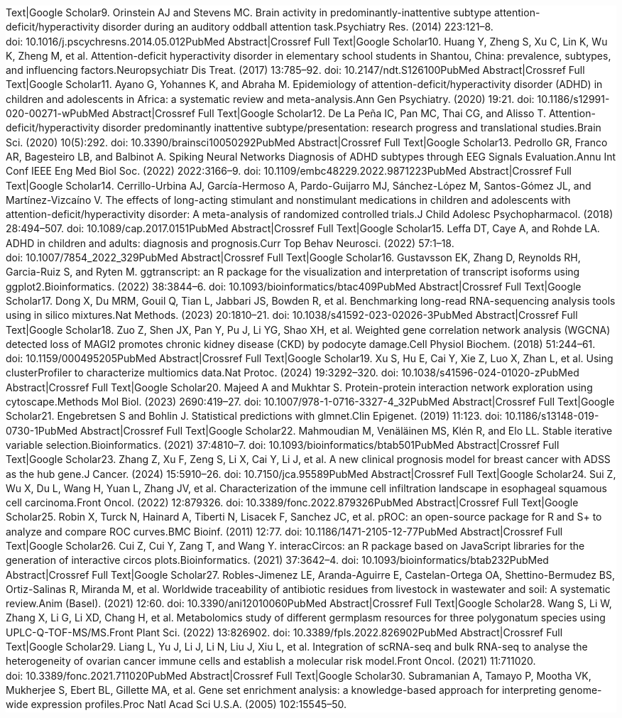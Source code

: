 Text|Google Scholar9. Orinstein AJ and Stevens MC. Brain activity in predominantly-inattentive subtype attention-deficit/hyperactivity disorder during an auditory oddball attention task.Psychiatry Res. (2014) 223:121–8. doi: 10.1016/j.pscychresns.2014.05.012PubMed Abstract|Crossref Full Text|Google Scholar10. Huang Y, Zheng S, Xu C, Lin K, Wu K, Zheng M, et al. Attention-deficit hyperactivity disorder in elementary school students in Shantou, China: prevalence, subtypes, and influencing factors.Neuropsychiatr Dis Treat. (2017) 13:785–92. doi: 10.2147/ndt.S126100PubMed Abstract|Crossref Full Text|Google Scholar11. Ayano G, Yohannes K, and Abraha M. Epidemiology of attention-deficit/hyperactivity disorder (ADHD) in children and adolescents in Africa: a systematic review and meta-analysis.Ann Gen Psychiatry. (2020) 19:21. doi: 10.1186/s12991-020-00271-wPubMed Abstract|Crossref Full Text|Google Scholar12. De La Peña IC, Pan MC, Thai CG, and Alisso T. Attention-deficit/hyperactivity disorder predominantly inattentive subtype/presentation: research progress and translational studies.Brain Sci. (2020) 10(5):292. doi: 10.3390/brainsci10050292PubMed Abstract|Crossref Full Text|Google Scholar13. Pedrollo GR, Franco AR, Bagesteiro LB, and Balbinot A. Spiking Neural Networks Diagnosis of ADHD subtypes through EEG Signals Evaluation.Annu Int Conf IEEE Eng Med Biol Soc. (2022) 2022:3166–9. doi: 10.1109/embc48229.2022.9871223PubMed Abstract|Crossref Full Text|Google Scholar14. Cerrillo-Urbina AJ, García-Hermoso A, Pardo-Guijarro MJ, Sánchez-López M, Santos-Gómez JL, and Martínez-Vizcaíno V. The effects of long-acting stimulant and nonstimulant medications in children and adolescents with attention-deficit/hyperactivity disorder: A meta-analysis of randomized controlled trials.J Child Adolesc Psychopharmacol. (2018) 28:494–507. doi: 10.1089/cap.2017.0151PubMed Abstract|Crossref Full Text|Google Scholar15. Leffa DT, Caye A, and Rohde LA. ADHD in children and adults: diagnosis and prognosis.Curr Top Behav Neurosci. (2022) 57:1–18. doi: 10.1007/7854_2022_329PubMed Abstract|Crossref Full Text|Google Scholar16. Gustavsson EK, Zhang D, Reynolds RH, Garcia-Ruiz S, and Ryten M. ggtranscript: an R package for the visualization and interpretation of transcript isoforms using ggplot2.Bioinformatics. (2022) 38:3844–6. doi: 10.1093/bioinformatics/btac409PubMed Abstract|Crossref Full Text|Google Scholar17. Dong X, Du MRM, Gouil Q, Tian L, Jabbari JS, Bowden R, et al. Benchmarking long-read RNA-sequencing analysis tools using in silico mixtures.Nat Methods. (2023) 20:1810–21. doi: 10.1038/s41592-023-02026-3PubMed Abstract|Crossref Full Text|Google Scholar18. Zuo Z, Shen JX, Pan Y, Pu J, Li YG, Shao XH, et al. Weighted gene correlation network analysis (WGCNA) detected loss of MAGI2 promotes chronic kidney disease (CKD) by podocyte damage.Cell Physiol Biochem. (2018) 51:244–61. doi: 10.1159/000495205PubMed Abstract|Crossref Full Text|Google Scholar19. Xu S, Hu E, Cai Y, Xie Z, Luo X, Zhan L, et al. Using clusterProfiler to characterize multiomics data.Nat Protoc. (2024) 19:3292–320. doi: 10.1038/s41596-024-01020-zPubMed Abstract|Crossref Full Text|Google Scholar20. Majeed A and Mukhtar S. Protein-protein interaction network exploration using cytoscape.Methods Mol Biol. (2023) 2690:419–27. doi: 10.1007/978-1-0716-3327-4_32PubMed Abstract|Crossref Full Text|Google Scholar21. Engebretsen S and Bohlin J. Statistical predictions with glmnet.Clin Epigenet. (2019) 11:123. doi: 10.1186/s13148-019-0730-1PubMed Abstract|Crossref Full Text|Google Scholar22. Mahmoudian M, Venäläinen MS, Klén R, and Elo LL. Stable iterative variable selection.Bioinformatics. (2021) 37:4810–7. doi: 10.1093/bioinformatics/btab501PubMed Abstract|Crossref Full Text|Google Scholar23. Zhang Z, Xu F, Zeng S, Li X, Cai Y, Li J, et al. A new clinical prognosis model for breast cancer with ADSS as the hub gene.J Cancer. (2024) 15:5910–26. doi: 10.7150/jca.95589PubMed Abstract|Crossref Full Text|Google Scholar24. Sui Z, Wu X, Du L, Wang H, Yuan L, Zhang JV, et al. Characterization of the immune cell infiltration landscape in esophageal squamous cell carcinoma.Front Oncol. (2022) 12:879326. doi: 10.3389/fonc.2022.879326PubMed Abstract|Crossref Full Text|Google Scholar25. Robin X, Turck N, Hainard A, Tiberti N, Lisacek F, Sanchez JC, et al. pROC: an open-source package for R and S+ to analyze and compare ROC curves.BMC Bioinf. (2011) 12:77. doi: 10.1186/1471-2105-12-77PubMed Abstract|Crossref Full Text|Google Scholar26. Cui Z, Cui Y, Zang T, and Wang Y. interacCircos: an R package based on JavaScript libraries for the generation of interactive circos plots.Bioinformatics. (2021) 37:3642–4. doi: 10.1093/bioinformatics/btab232PubMed Abstract|Crossref Full Text|Google Scholar27. Robles-Jimenez LE, Aranda-Aguirre E, Castelan-Ortega OA, Shettino-Bermudez BS, Ortiz-Salinas R, Miranda M, et al. Worldwide traceability of antibiotic residues from livestock in wastewater and soil: A systematic review.Anim (Basel). (2021) 12:60. doi: 10.3390/ani12010060PubMed Abstract|Crossref Full Text|Google Scholar28. Wang S, Li W, Zhang X, Li G, Li XD, Chang H, et al. Metabolomics study of different germplasm resources for three polygonatum species using UPLC-Q-TOF-MS/MS.Front Plant Sci. (2022) 13:826902. doi: 10.3389/fpls.2022.826902PubMed Abstract|Crossref Full Text|Google Scholar29. Liang L, Yu J, Li J, Li N, Liu J, Xiu L, et al. Integration of scRNA-seq and bulk RNA-seq to analyse the heterogeneity of ovarian cancer immune cells and establish a molecular risk model.Front Oncol. (2021) 11:711020. doi: 10.3389/fonc.2021.711020PubMed Abstract|Crossref Full Text|Google Scholar30. Subramanian A, Tamayo P, Mootha VK, Mukherjee S, Ebert BL, Gillette MA, et al. Gene set enrichment analysis: a knowledge-based approach for interpreting genome-wide expression profiles.Proc Natl Acad Sci U.S.A. (2005) 102:15545–50.